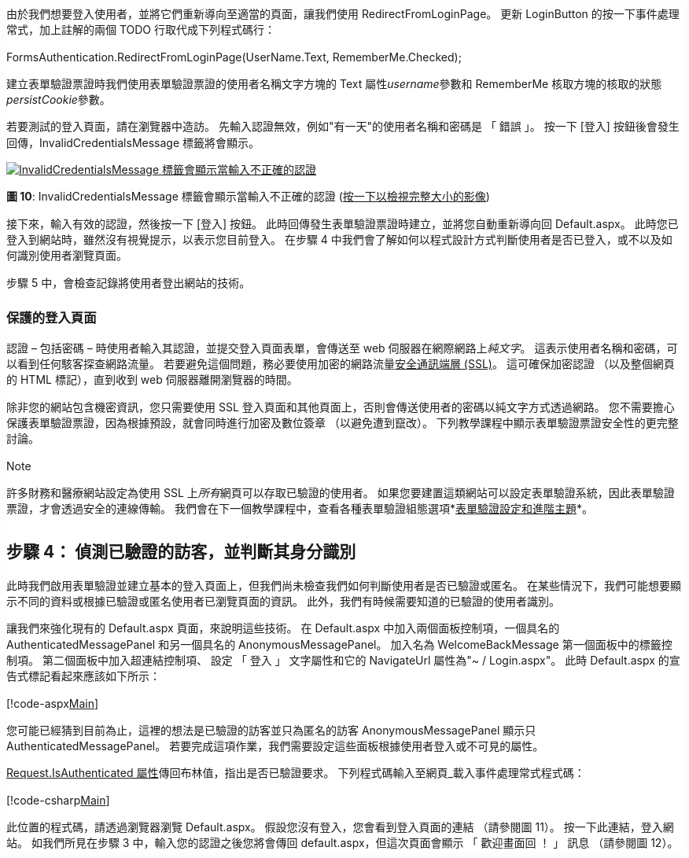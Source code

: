 由於我們想要登入使用者，並將它們重新導向至適當的頁面，讓我們使用 RedirectFromLoginPage。 更新 LoginButton 的按一下事件處理常式，加上註解的兩個 TODO 行取代成下列程式碼行：

FormsAuthentication.RedirectFromLoginPage(UserName.Text, RememberMe.Checked);

建立表單驗證票證時我們使用表單驗證票證的使用者名稱文字方塊的 Text 屬性*username*參數和 RememberMe 核取方塊的核取的狀態*persistCookie*參數。

若要測試的登入頁面，請在瀏覽器中造訪。 先輸入認證無效，例如"有一天"的使用者名稱和密碼是 「 錯誤 」。 按一下 [登入] 按鈕後會發生回傳，InvalidCredentialsMessage 標籤將會顯示。


[![InvalidCredentialsMessage 標籤會顯示當輸入不正確的認證](an-overview-of-forms-authentication-cs/_static/image25.png)](an-overview-of-forms-authentication-cs/_static/image24.png)

**圖 10**: InvalidCredentialsMessage 標籤會顯示當輸入不正確的認證 ([按一下以檢視完整大小的影像](an-overview-of-forms-authentication-cs/_static/image26.png))


接下來，輸入有效的認證，然後按一下 [登入] 按鈕。 此時回傳發生表單驗證票證時建立，並將您自動重新導向回 Default.aspx。 此時您已登入到網站時，雖然沒有視覺提示，以表示您目前登入。 在步驟 4 中我們會了解如何以程式設計方式判斷使用者是否已登入，或不以及如何識別使用者瀏覽頁面。

步驟 5 中，會檢查記錄將使用者登出網站的技術。

### <a name="securing-the-login-page"></a>保護的登入頁面

認證 – 包括密碼 – 時使用者輸入其認證，並提交登入頁面表單，會傳送至 web 伺服器在網際網路上*純文字*。 這表示使用者名稱和密碼，可以看到任何駭客探查網路流量。 若要避免這個問題，務必要使用加密的網路流量[安全通訊端層 (SSL)](http://en.wikipedia.org/wiki/Secure_Sockets_Layer)。 這可確保加密認證 （以及整個網頁的 HTML 標記），直到收到 web 伺服器離開瀏覽器的時間。

除非您的網站包含機密資訊，您只需要使用 SSL 登入頁面和其他頁面上，否則會傳送使用者的密碼以純文字方式透過網路。 您不需要擔心保護表單驗證票證，因為根據預設，就會同時進行加密及數位簽章 （以避免遭到竄改）。 下列教學課程中顯示表單驗證票證安全性的更完整討論。

> [!NOTE]
> 許多財務和醫療網站設定為使用 SSL 上*所有*網頁可以存取已驗證的使用者。 如果您要建置這類網站可以設定表單驗證系統，因此表單驗證票證，才會透過安全的連線傳輸。 我們會在下一個教學課程中，查看各種表單驗證組態選項*[表單驗證設定和進階主題](forms-authentication-configuration-and-advanced-topics-cs.md)*。


## <a name="step-4-detecting-authenticated-visitors-and-determining-their-identity"></a>步驟 4： 偵測已驗證的訪客，並判斷其身分識別

此時我們啟用表單驗證並建立基本的登入頁面上，但我們尚未檢查我們如何判斷使用者是否已驗證或匿名。 在某些情況下，我們可能想要顯示不同的資料或根據已驗證或匿名使用者已瀏覽頁面的資訊。 此外，我們有時候需要知道的已驗證的使用者識別。

讓我們來強化現有的 Default.aspx 頁面，來說明這些技術。 在 Default.aspx 中加入兩個面板控制項，一個具名的 AuthenticatedMessagePanel 和另一個具名的 AnonymousMessagePanel。 加入名為 WelcomeBackMessage 第一個面板中的標籤控制項。 第二個面板中加入超連結控制項、 設定 「 登入 」 文字屬性和它的 NavigateUrl 屬性為"~ / Login.aspx"。 此時 Default.aspx 的宣告式標記看起來應該如下所示：

[!code-aspx[Main](an-overview-of-forms-authentication-cs/samples/sample6.aspx)]

您可能已經猜到目前為止，這裡的想法是已驗證的訪客並只為匿名的訪客 AnonymousMessagePanel 顯示只 AuthenticatedMessagePanel。 若要完成這項作業，我們需要設定這些面板根據使用者登入或不可見的屬性。

[Request.IsAuthenticated 屬性](https://msdn.microsoft.com/library/system.web.httprequest.isauthenticated.aspx)傳回布林值，指出是否已驗證要求。 下列程式碼輸入至網頁\_載入事件處理常式程式碼：

[!code-csharp[Main](an-overview-of-forms-authentication-cs/samples/sample7.cs)]

此位置的程式碼，請透過瀏覽器瀏覽 Default.aspx。 假設您沒有登入，您會看到登入頁面的連結 （請參閱圖 11）。 按一下此連結，登入網站。 如我們所見在步驟 3 中，輸入您的認證之後您將會傳回 default.aspx，但這次頁面會顯示 「 歡迎畫面回 ！ 」 訊息 （請參閱圖 12）。
